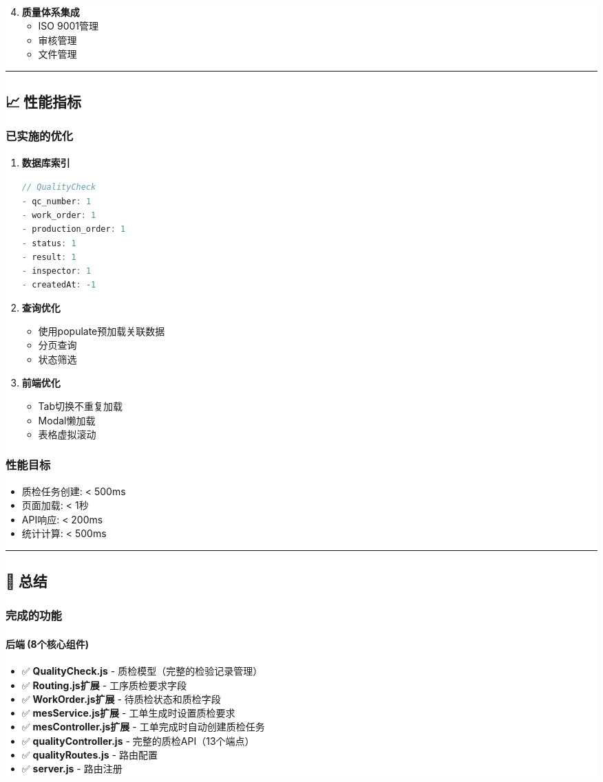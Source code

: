 4. **质量体系集成**
   - ISO 9001管理
   - 审核管理
   - 文件管理

---

## 📈 性能指标

### 已实施的优化

1. **数据库索引**
   ```javascript
   // QualityCheck
   - qc_number: 1
   - work_order: 1
   - production_order: 1
   - status: 1
   - result: 1
   - inspector: 1
   - createdAt: -1
   ```

2. **查询优化**
   - 使用populate预加载关联数据
   - 分页查询
   - 状态筛选

3. **前端优化**
   - Tab切换不重复加载
   - Modal懒加载
   - 表格虚拟滚动

### 性能目标

- 质检任务创建: < 500ms
- 页面加载: < 1秒
- API响应: < 200ms
- 统计计算: < 500ms

---

## 🎉 总结

### 完成的功能

#### 后端 (8个核心组件)
- ✅ **QualityCheck.js** - 质检模型（完整的检验记录管理）
- ✅ **Routing.js扩展** - 工序质检要求字段
- ✅ **WorkOrder.js扩展** - 待质检状态和质检字段
- ✅ **mesService.js扩展** - 工单生成时设置质检要求
- ✅ **mesController.js扩展** - 工单完成时自动创建质检任务
- ✅ **qualityController.js** - 完整的质检API（13个端点）
- ✅ **qualityRoutes.js** - 路由配置
- ✅ **server.js** - 路由注册
